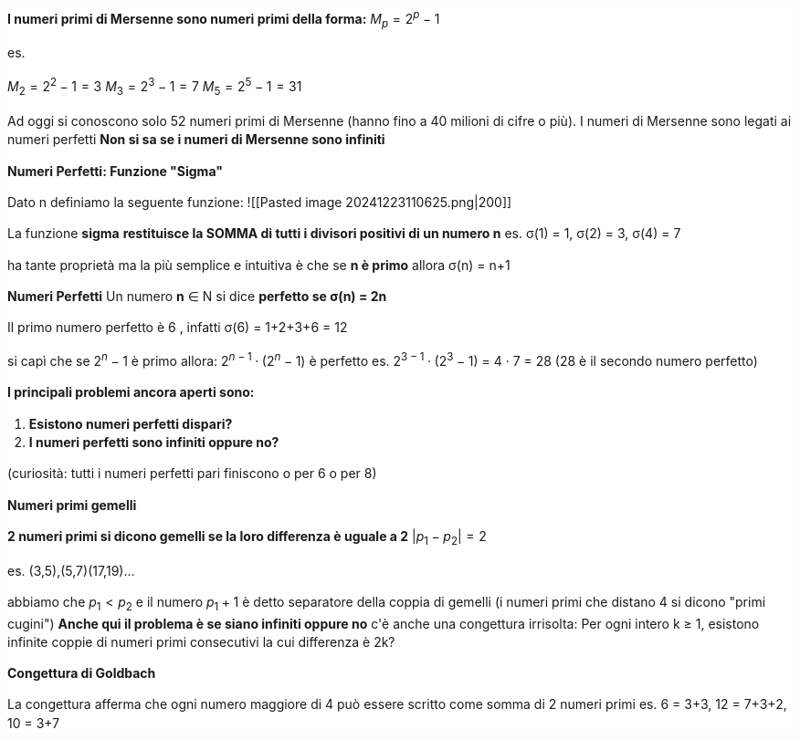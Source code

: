 
**I numeri primi di Mersenne sono numeri primi della forma:**
$M_p = 2^p − 1$

es. 

$M_2 = 2^2 − 1=3$
$M_3 = 2^3 − 1=7$
$M_5 = 2^5 − 1=31$

Ad oggi si conoscono solo 52 numeri primi di Mersenne (hanno fino a 40 milioni di cifre o più). I numeri di Mersenne sono legati ai numeri perfetti
**Non si sa se i numeri di Mersenne sono infiniti**

**Numeri Perfetti: Funzione "Sigma"**

Dato n definiamo la seguente funzione:
![[Pasted image 20241223110625.png|200]]

La funzione **sigma** **restituisce la SOMMA di tutti i divisori positivi di un numero n**
es.
σ(1) = 1,  σ(2) = 3,  σ(4) = 7

ha tante proprietà ma la più semplice e intuitiva è che se **n è primo** allora σ(n) = n+1

**Numeri Perfetti**
Un numero **n** ∈ N si dice **perfetto se σ(n) = 2n**

Il primo numero perfetto è 6 , infatti σ(6) = 1+2+3+6 = 12 

si capì che se $2^n - 1$ è primo allora:
		$2^{n-1}·(2^n -1)$ 
è perfetto
es. $2^{3-1}·(2^3 -1)$  = 4 · 7 = 28 (28 è il secondo numero perfetto)

**I principali problemi ancora aperti sono:** 
1. **Esistono numeri perfetti dispari?**
2. **I numeri perfetti sono infiniti oppure no?**

(curiosità: tutti i numeri perfetti pari finiscono o per 6 o per 8)

**Numeri primi gemelli**

**2 numeri primi si dicono gemelli se la loro differenza è uguale a 2**
$|p_1 - p_2| = 2$

es. (3,5),(5,7)(17,19)...

abbiamo che $p_1 < p_2$ e il numero $p_1 + 1$ è detto separatore della coppia di gemelli
(i numeri primi che distano 4 si dicono "primi cugini")
**Anche qui il problema è se siano infiniti oppure no**
c'è anche una congettura irrisolta: Per ogni intero k ≥ 1, esistono infinite coppie di numeri primi consecutivi la cui differenza è 2k?

**Congettura di Goldbach**

La congettura afferma che ogni numero maggiore di 4 può essere scritto come somma di 2 numeri primi
es. 6 = 3+3, 12 = 7+3+2, 10 = 3+7
